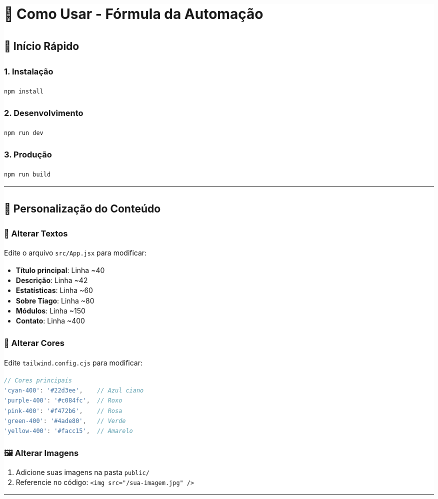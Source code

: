 # 🎯 Como Usar - Fórmula da Automação

## 🚀 Início Rápido

### 1. Instalação
```bash
npm install
```

### 2. Desenvolvimento
```bash
npm run dev
```

### 3. Produção
```bash
npm run build
```

---

## 📝 Personalização do Conteúdo

### 🔄 Alterar Textos
Edite o arquivo `src/App.jsx` para modificar:

- **Título principal**: Linha ~40
- **Descrição**: Linha ~42
- **Estatísticas**: Linha ~60
- **Sobre Tiago**: Linha ~80
- **Módulos**: Linha ~150
- **Contato**: Linha ~400

### 🎨 Alterar Cores
Edite `tailwind.config.cjs` para modificar:

```javascript
// Cores principais
'cyan-400': '#22d3ee',    // Azul ciano
'purple-400': '#c084fc',  // Roxo
'pink-400': '#f472b6',    // Rosa
'green-400': '#4ade80',   // Verde
'yellow-400': '#facc15',  // Amarelo
```

### 🖼️ Alterar Imagens
1. Adicione suas imagens na pasta `public/`
2. Referencie no código: `<img src="/sua-imagem.jpg" />`

---